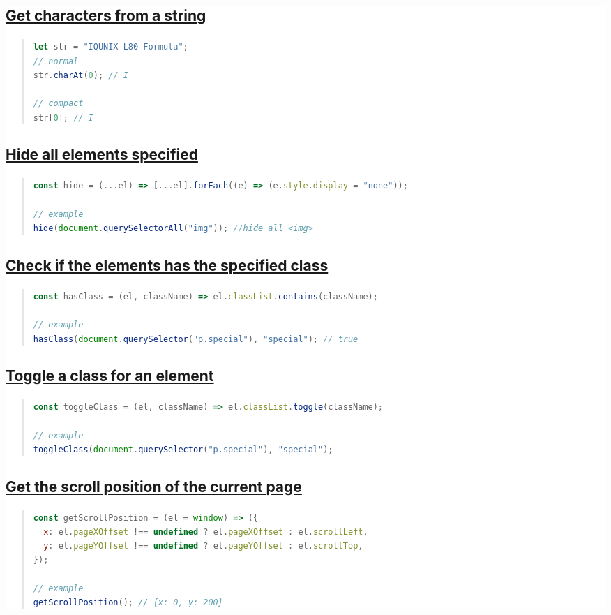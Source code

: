 ## [Get characters from a string](#index)

> ```javascript
> let str = "IQUNIX L80 Formula";
> // normal
> str.charAt(0); // I
>
> // compact
> str[0]; // I
> ```

## [Hide all elements specified](#index)

> ```javascript
> const hide = (...el) => [...el].forEach((e) => (e.style.display = "none"));
>
> // example
> hide(document.querySelectorAll("img")); //hide all <img>
> ```

## [Check if the elements has the specified class](#index)

> ```javascript
> const hasClass = (el, className) => el.classList.contains(className);
>
> // example
> hasClass(document.querySelector("p.special"), "special"); // true
> ```

## [Toggle a class for an element](#index)

> ```javascript
> const toggleClass = (el, className) => el.classList.toggle(className);
>
> // example
> toggleClass(document.querySelector("p.special"), "special");
> ```

## [Get the scroll position of the current page](#index)

> ```javascript
> const getScrollPosition = (el = window) => ({
>   x: el.pageXOffset !== undefined ? el.pageXOffset : el.scrollLeft,
>   y: el.pageYOffset !== undefined ? el.pageYOffset : el.scrollTop,
> });
>
> // example
> getScrollPosition(); // {x: 0, y: 200}
> ```
